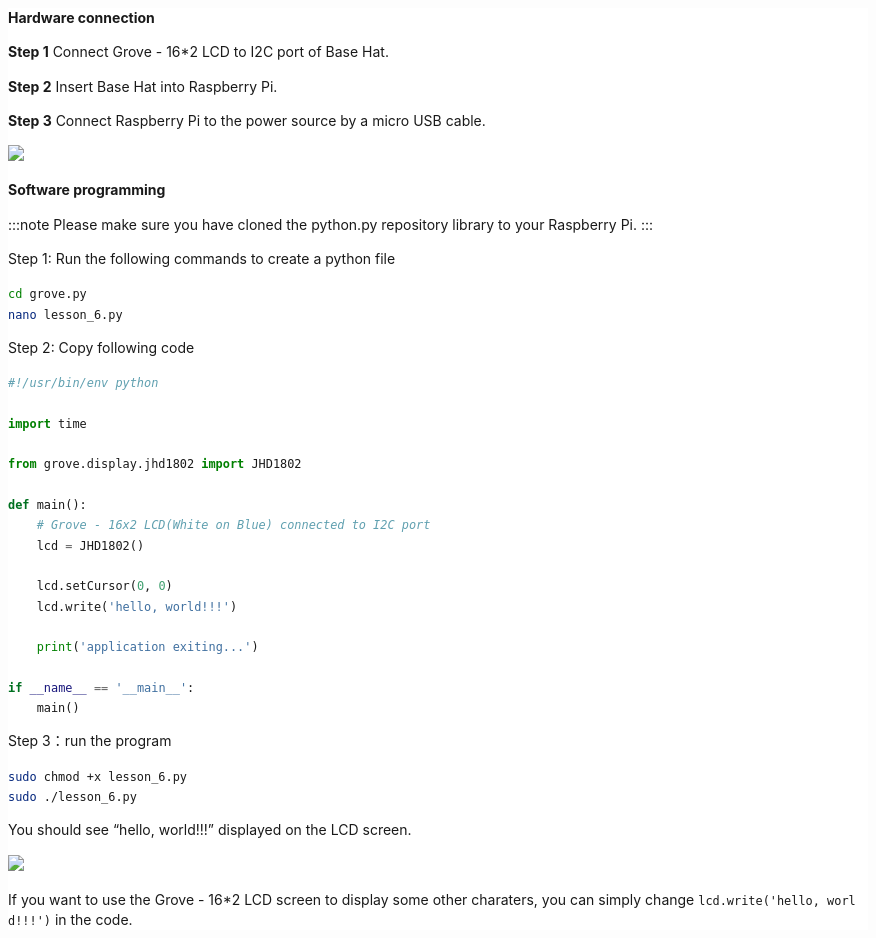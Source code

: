 **Hardware connection**

**Step 1** Connect Grove - 16*2 LCD to I2C port of Base Hat.

**Step 2** Insert Base Hat into Raspberry Pi.

**Step 3** Connect Raspberry Pi to the power source by a micro USB cable.

![](https://files.seeedstudio.com/wiki/Grove_Beginner_Kit_for_RaspberryPi/img/LCD.png)

**Software programming**

:::note
Please make sure you have cloned the python.py repository library to your Raspberry Pi.
:::

Step 1: Run the following commands to create a python file

```bash
cd grove.py
nano lesson_6.py
```

Step 2: Copy following code

```python
#!/usr/bin/env python

import time

from grove.display.jhd1802 import JHD1802

def main():
    # Grove - 16x2 LCD(White on Blue) connected to I2C port
    lcd = JHD1802()

    lcd.setCursor(0, 0)
    lcd.write('hello, world!!!')

    print('application exiting...')

if __name__ == '__main__':
    main()
```

Step 3：run the program

```bash
sudo chmod +x lesson_6.py
sudo ./lesson_6.py
```

You should see “hello, world!!!” displayed on the LCD screen.

![](https://files.seeedstudio.com/wiki/Grove_Beginner_Kit_for_RaspberryPi/img/helloworld.jpg)

If you want to use the Grove - 16*2 LCD screen to display some other charaters, you can simply change  `lcd.write('hello, world!!!')` in the code.
